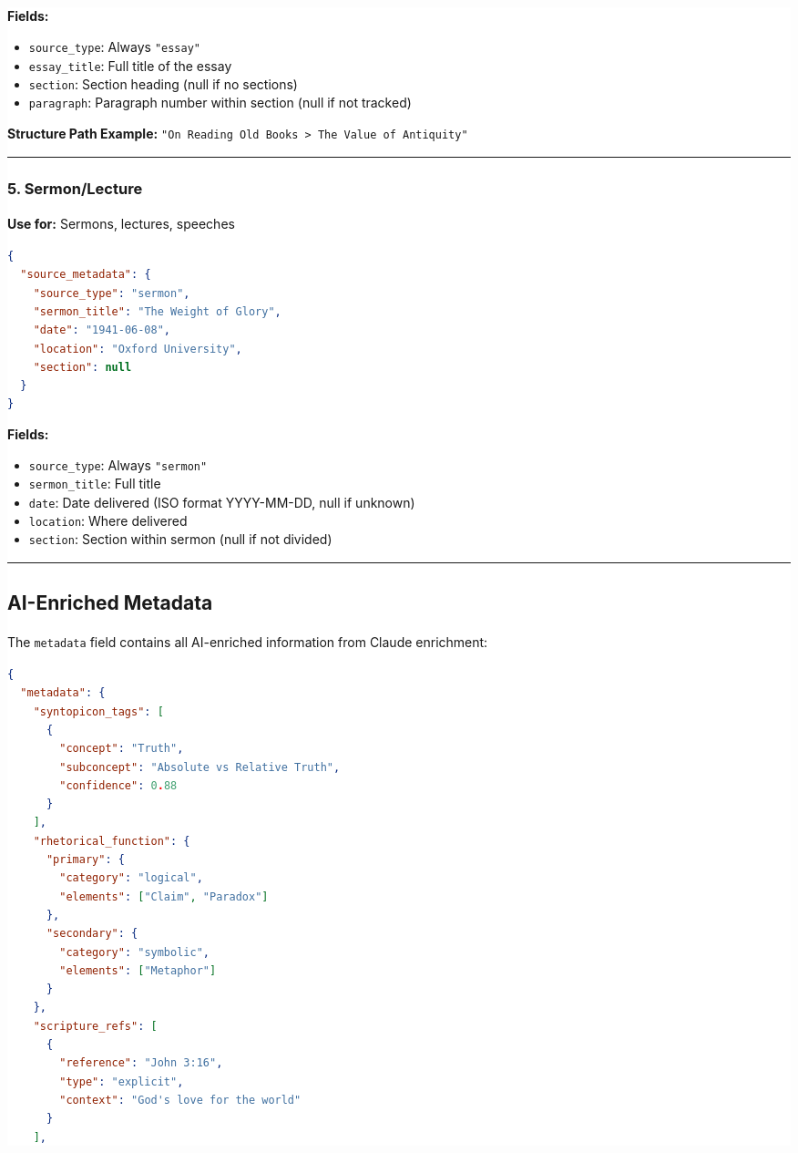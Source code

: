 **Fields:**
- `source_type`: Always `"essay"`
- `essay_title`: Full title of the essay
- `section`: Section heading (null if no sections)
- `paragraph`: Paragraph number within section (null if not tracked)

**Structure Path Example:** `"On Reading Old Books > The Value of Antiquity"`

---

### 5. Sermon/Lecture

**Use for:** Sermons, lectures, speeches

```json
{
  "source_metadata": {
    "source_type": "sermon",
    "sermon_title": "The Weight of Glory",
    "date": "1941-06-08",
    "location": "Oxford University",
    "section": null
  }
}
```

**Fields:**
- `source_type`: Always `"sermon"`
- `sermon_title`: Full title
- `date`: Date delivered (ISO format YYYY-MM-DD, null if unknown)
- `location`: Where delivered
- `section`: Section within sermon (null if not divided)

---

## AI-Enriched Metadata

The `metadata` field contains all AI-enriched information from Claude enrichment:

```json
{
  "metadata": {
    "syntopicon_tags": [
      {
        "concept": "Truth",
        "subconcept": "Absolute vs Relative Truth",
        "confidence": 0.88
      }
    ],
    "rhetorical_function": {
      "primary": {
        "category": "logical",
        "elements": ["Claim", "Paradox"]
      },
      "secondary": {
        "category": "symbolic",
        "elements": ["Metaphor"]
      }
    },
    "scripture_refs": [
      {
        "reference": "John 3:16",
        "type": "explicit",
        "context": "God's love for the world"
      }
    ],
```